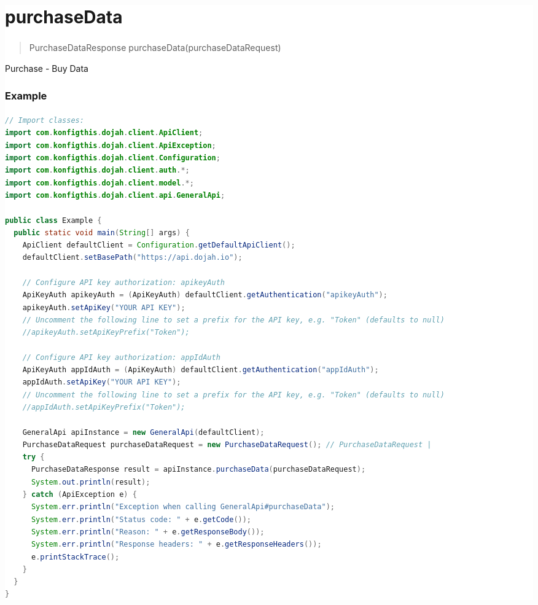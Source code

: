 <a name="purchaseData"></a>
# **purchaseData**
> PurchaseDataResponse purchaseData(purchaseDataRequest)

Purchase - Buy Data

### Example
```java
// Import classes:
import com.konfigthis.dojah.client.ApiClient;
import com.konfigthis.dojah.client.ApiException;
import com.konfigthis.dojah.client.Configuration;
import com.konfigthis.dojah.client.auth.*;
import com.konfigthis.dojah.client.model.*;
import com.konfigthis.dojah.client.api.GeneralApi;

public class Example {
  public static void main(String[] args) {
    ApiClient defaultClient = Configuration.getDefaultApiClient();
    defaultClient.setBasePath("https://api.dojah.io");
    
    // Configure API key authorization: apikeyAuth
    ApiKeyAuth apikeyAuth = (ApiKeyAuth) defaultClient.getAuthentication("apikeyAuth");
    apikeyAuth.setApiKey("YOUR API KEY");
    // Uncomment the following line to set a prefix for the API key, e.g. "Token" (defaults to null)
    //apikeyAuth.setApiKeyPrefix("Token");

    // Configure API key authorization: appIdAuth
    ApiKeyAuth appIdAuth = (ApiKeyAuth) defaultClient.getAuthentication("appIdAuth");
    appIdAuth.setApiKey("YOUR API KEY");
    // Uncomment the following line to set a prefix for the API key, e.g. "Token" (defaults to null)
    //appIdAuth.setApiKeyPrefix("Token");

    GeneralApi apiInstance = new GeneralApi(defaultClient);
    PurchaseDataRequest purchaseDataRequest = new PurchaseDataRequest(); // PurchaseDataRequest | 
    try {
      PurchaseDataResponse result = apiInstance.purchaseData(purchaseDataRequest);
      System.out.println(result);
    } catch (ApiException e) {
      System.err.println("Exception when calling GeneralApi#purchaseData");
      System.err.println("Status code: " + e.getCode());
      System.err.println("Reason: " + e.getResponseBody());
      System.err.println("Response headers: " + e.getResponseHeaders());
      e.printStackTrace();
    }
  }
}
```
